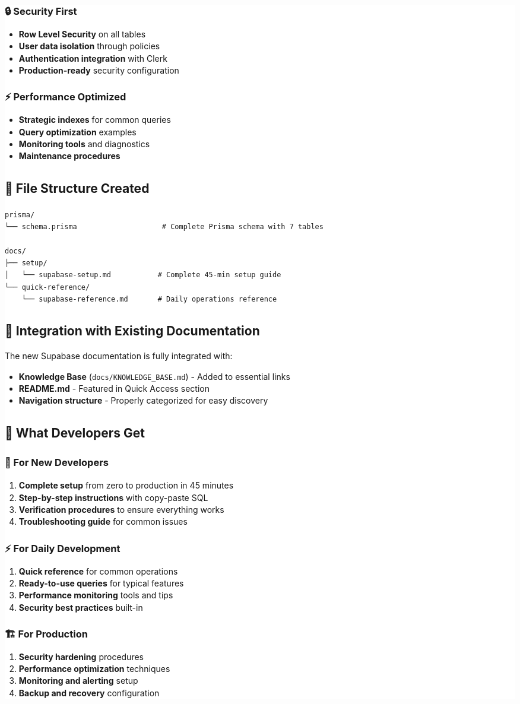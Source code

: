 ### **🔒 Security First**
- **Row Level Security** on all tables
- **User data isolation** through policies
- **Authentication integration** with Clerk
- **Production-ready** security configuration

### **⚡ Performance Optimized**
- **Strategic indexes** for common queries
- **Query optimization** examples
- **Monitoring tools** and diagnostics
- **Maintenance procedures**

## 📁 File Structure Created

```
prisma/
└── schema.prisma                    # Complete Prisma schema with 7 tables

docs/
├── setup/
│   └── supabase-setup.md           # Complete 45-min setup guide
└── quick-reference/
    └── supabase-reference.md       # Daily operations reference
```

## 🔗 Integration with Existing Documentation

The new Supabase documentation is fully integrated with:

- **Knowledge Base** (`docs/KNOWLEDGE_BASE.md`) - Added to essential links
- **README.md** - Featured in Quick Access section
- **Navigation structure** - Properly categorized for easy discovery

## 🎉 What Developers Get

### **🚀 For New Developers**
1. **Complete setup** from zero to production in 45 minutes
2. **Step-by-step instructions** with copy-paste SQL
3. **Verification procedures** to ensure everything works
4. **Troubleshooting guide** for common issues

### **⚡ For Daily Development**
1. **Quick reference** for common operations
2. **Ready-to-use queries** for typical features
3. **Performance monitoring** tools and tips
4. **Security best practices** built-in

### **🏗️ For Production**
1. **Security hardening** procedures
2. **Performance optimization** techniques
3. **Monitoring and alerting** setup
4. **Backup and recovery** configuration
